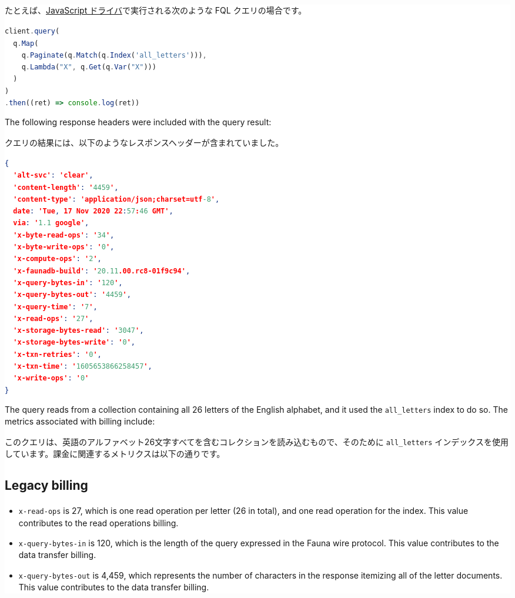 たとえば、[JavaScript ドライバ](https://docs.fauna.com/fauna/current/drivers/javascript)で実行される次のような FQL クエリの場合です。

```javascript
client.query(
  q.Map(
    q.Paginate(q.Match(q.Index('all_letters'))),
    q.Lambda("X", q.Get(q.Var("X")))
  )
)
.then((ret) => console.log(ret))
```

The following response headers were included with the query result:

クエリの結果には、以下のようなレスポンスヘッダーが含まれていました。

```json
{
  'alt-svc': 'clear',
  'content-length': '4459',
  'content-type': 'application/json;charset=utf-8',
  date: 'Tue, 17 Nov 2020 22:57:46 GMT',
  via: '1.1 google',
  'x-byte-read-ops': '34',
  'x-byte-write-ops': '0',
  'x-compute-ops': '2',
  'x-faunadb-build': '20.11.00.rc8-01f9c94',
  'x-query-bytes-in': '120',
  'x-query-bytes-out': '4459',
  'x-query-time': '7',
  'x-read-ops': '27',
  'x-storage-bytes-read': '3047',
  'x-storage-bytes-write': '0',
  'x-txn-retries': '0',
  'x-txn-time': '1605653866258457',
  'x-write-ops': '0'
}
```

The query reads from a collection containing all 26 letters of the English alphabet, and it used the `all_letters` index to do so. The metrics associated with billing include:

このクエリは、英語のアルファベット26文字すべてを含むコレクションを読み込むもので、そのために `all_letters` インデックスを使用しています。課金に関連するメトリクスは以下の通りです。

## Legacy billing

-   `x-read-ops` is 27, which is one read operation per letter (26 in total), and one read operation for the index. This value contributes to the read operations billing.

-   `x-query-bytes-in` is 120, which is the length of the query expressed in the Fauna wire protocol. This value contributes to the data transfer billing.

-   `x-query-bytes-out` is 4,459, which represents the number of characters in the response itemizing all of the letter documents. This value contributes to the data transfer billing.
